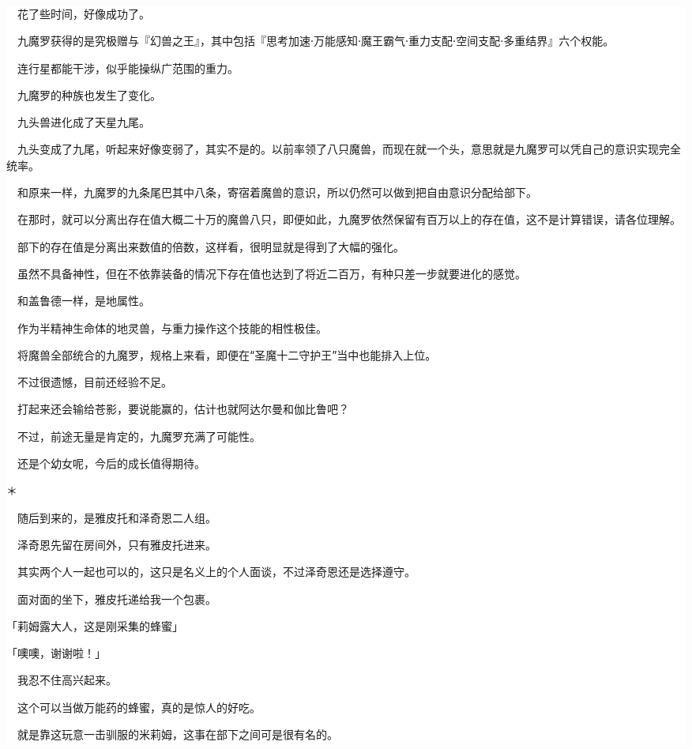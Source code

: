 



　花了些时间，好像成功了。

　九魔罗获得的是究极赠与『幻兽之王』，其中包括『思考加速·万能感知·魔王霸气·重力支配·空间支配·多重结界』六个权能。

　连行星都能干涉，似乎能操纵广范围的重力。

　九魔罗的种族也发生了变化。

　九头兽进化成了天星九尾。

　九头变成了九尾，听起来好像变弱了，其实不是的。以前率领了八只魔兽，而现在就一个头，意思就是九魔罗可以凭自己的意识实现完全统率。

　和原来一样，九魔罗的九条尾巴其中八条，寄宿着魔兽的意识，所以仍然可以做到把自由意识分配给部下。

　在那时，就可以分离出存在值大概二十万的魔兽八只，即便如此，九魔罗依然保留有百万以上的存在值，这不是计算错误，请各位理解。

　部下的存在值是分离出来数值的倍数，这样看，很明显就是得到了大幅的强化。

　虽然不具备神性，但在不依靠装备的情况下存在值也达到了将近二百万，有种只差一步就要进化的感觉。

　和盖鲁德一样，是地属性。

　作为半精神生命体的地灵兽，与重力操作这个技能的相性极佳。





　将魔兽全部统合的九魔罗，规格上来看，即便在“圣魔十二守护王”当中也能排入上位。

　不过很遗憾，目前还经验不足。

　打起来还会输给苍影，要说能赢的，估计也就阿达尔曼和伽比鲁吧？

　不过，前途无量是肯定的，九魔罗充满了可能性。

　还是个幼女呢，今后的成长值得期待。





＊





　随后到来的，是雅皮托和泽奇恩二人组。

　泽奇恩先留在房间外，只有雅皮托进来。

　其实两个人一起也可以的，这只是名义上的个人面谈，不过泽奇恩还是选择遵守。

　面对面的坐下，雅皮托递给我一个包裹。

「莉姆露大人，这是刚采集的蜂蜜」

「噢噢，谢谢啦！」

　我忍不住高兴起来。

　这个可以当做万能药的蜂蜜，真的是惊人的好吃。

　就是靠这玩意一击驯服的米莉姆，这事在部下之间可是很有名的。

